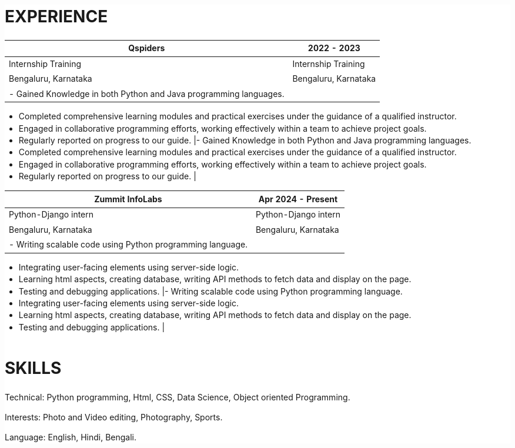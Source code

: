# EXPERIENCE

|Qspiders|2022 - 2023|
|---|---|
|Internship Training|Internship Training|
|Bengaluru, Karnataka|Bengaluru, Karnataka|
|- Gained Knowledge in both Python and Java programming languages.
- Completed comprehensive learning modules and practical exercises under the guidance of a qualified instructor.
- Engaged in collaborative programming efforts, working effectively within a team to achieve project goals.
- Regularly reported on progress to our guide.
|- Gained Knowledge in both Python and Java programming languages.
- Completed comprehensive learning modules and practical exercises under the guidance of a qualified instructor.
- Engaged in collaborative programming efforts, working effectively within a team to achieve project goals.
- Regularly reported on progress to our guide.
|

|Zummit InfoLabs|Apr 2024 - Present|
|---|---|
|Python-Django intern|Python-Django intern|
|Bengaluru, Karnataka|Bengaluru, Karnataka|
|- Writing scalable code using Python programming language.
- Integrating user-facing elements using server-side logic.
- Learning html aspects, creating database, writing API methods to fetch data and display on the page.
- Testing and debugging applications.
|- Writing scalable code using Python programming language.
- Integrating user-facing elements using server-side logic.
- Learning html aspects, creating database, writing API methods to fetch data and display on the page.
- Testing and debugging applications.
|

# SKILLS

Technical: Python programming, Html, CSS, Data Science, Object oriented Programming.

Interests: Photo and Video editing, Photography, Sports.

Language: English, Hindi, Bengali.
